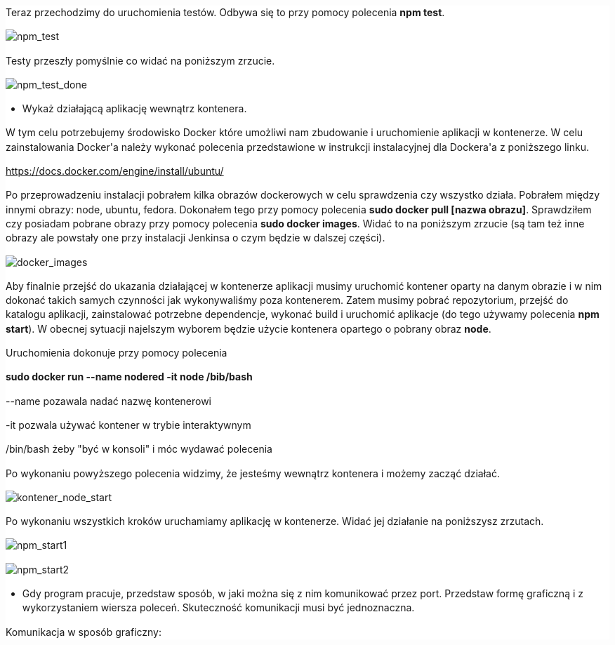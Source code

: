Teraz przechodzimy do uruchomienia testów. Odbywa się to przy pomocy polecenia **npm test**.

![npm_test](https://github.com/InzynieriaOprogramowaniaAGH/MDO2022_S/blob/DK290596_termin2/INO/GCL01/DK290596_termin2/npm_test.png)

Testy przeszły pomyślnie co widać na poniższym zrzucie.

![npm_test_done](https://github.com/InzynieriaOprogramowaniaAGH/MDO2022_S/blob/DK290596_termin2/INO/GCL01/DK290596_termin2/npm_test_done.png)

- Wykaż działającą aplikację wewnątrz kontenera.

W tym celu potrzebujemy środowisko Docker które umożliwi nam zbudowanie i uruchomienie aplikacji w kontenerze. W celu zainstalowania Docker'a należy wykonać polecenia przedstawione w instrukcji instalacyjnej dla Dockera'a z poniższego linku.

https://docs.docker.com/engine/install/ubuntu/

Po przeprowadzeniu instalacji pobrałem kilka obrazów dockerowych w celu sprawdzenia czy wszystko działa. Pobrałem między innymi obrazy: node, ubuntu, fedora. Dokonałem tego przy pomocy polecenia **sudo docker pull [nazwa obrazu]**. Sprawdziłem czy posiadam pobrane obrazy przy pomocy polecenia **sudo docker images**. Widać to na poniższym zrzucie (są tam też inne obrazy ale powstały one przy instalacji Jenkinsa o czym będzie w dalszej części).

![docker_images](https://github.com/InzynieriaOprogramowaniaAGH/MDO2022_S/blob/DK290596_termin2/INO/GCL01/DK290596_termin2/docker_iamges.png)


Aby finalnie przejść do ukazania działającej w kontenerze aplikacji musimy uruchomić kontener oparty na danym obrazie i w nim dokonać takich samych czynności jak wykonywaliśmy poza kontenerem. Zatem musimy pobrać repozytorium, przejść do katalogu aplikacji, zainstalować potrzebne dependencje, wykonać build i uruchomić aplikacje (do tego używamy polecenia **npm start**).
W obecnej sytuacji najelszym wyborem będzie użycie kontenera opartego o pobrany obraz **node**.

Uruchomienia dokonuje przy pomocy polecenia 

**sudo docker run --name nodered -it node /bib/bash**

--name pozawala nadać nazwę kontenerowi

-it pozwala używać kontener w trybie interaktywnym

/bin/bash żeby "być w konsoli" i móc wydawać polecenia

Po wykonaniu powyższego polecenia widzimy, że jesteśmy wewnątrz kontenera i możemy zacząć działać.

![kontener_node_start](https://github.com/InzynieriaOprogramowaniaAGH/MDO2022_S/blob/DK290596_termin2/INO/GCL01/DK290596_termin2/kontener_node_start.png)

Po wykonaniu wszystkich kroków uruchamiamy aplikację w kontenerze. Widać jej działanie na poniższysz zrzutach.

![npm_start1](https://github.com/InzynieriaOprogramowaniaAGH/MDO2022_S/blob/DK290596_termin2/INO/GCL01/DK290596_termin2/npm_start1.png)

![npm_start2](https://github.com/InzynieriaOprogramowaniaAGH/MDO2022_S/blob/DK290596_termin2/INO/GCL01/DK290596_termin2/npm_start2.png)


- Gdy program pracuje, przedstaw sposób, w jaki można się z nim komunikować przez port. Przedstaw formę graficzną i z wykorzystaniem wiersza poleceń. Skuteczność komunikacji musi być jednoznaczna.

Komunikacja w sposób graficzny:
